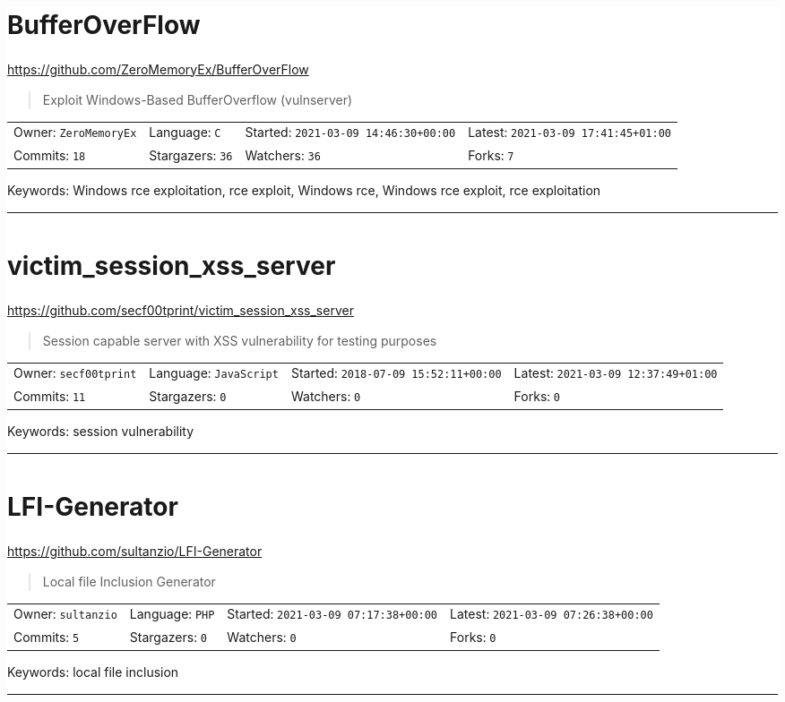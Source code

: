 
# BufferOverFlow

https://github.com/ZeroMemoryEx/BufferOverFlow
<blockquote>
 Exploit Windows-Based BufferOverflow (vulnserver)
</blockquote>

<table><tr>
<tr><td>Owner: <code>ZeroMemoryEx</code></td>
    <td>Language: <code>C</code></td>
    <td>Started: <code>2021-03-09 14:46:30+00:00</code></td>
    <td>Latest: <code>2021-03-09 17:41:45+01:00</code></td></tr>
<tr><td>Commits: <code>18</code></td>
    <td>Stargazers: <code>36</code></td>
    <td>Watchers: <code>36</code></td>
    <td>Forks: <code>7</code></td></tr>
</table>
Keywords: Windows rce exploitation, rce exploit, Windows rce, Windows rce exploit, rce exploitation

---

# victim_session_xss_server

https://github.com/secf00tprint/victim_session_xss_server
<blockquote>
Session capable server with XSS vulnerability for testing purposes
</blockquote>

<table><tr>
<tr><td>Owner: <code>secf00tprint</code></td>
    <td>Language: <code>JavaScript</code></td>
    <td>Started: <code>2018-07-09 15:52:11+00:00</code></td>
    <td>Latest: <code>2021-03-09 12:37:49+01:00</code></td></tr>
<tr><td>Commits: <code>11</code></td>
    <td>Stargazers: <code>0</code></td>
    <td>Watchers: <code>0</code></td>
    <td>Forks: <code>0</code></td></tr>
</table>
Keywords: session vulnerability

---

# LFI-Generator

https://github.com/sultanzio/LFI-Generator
<blockquote>
Local file Inclusion Generator
</blockquote>

<table><tr>
<tr><td>Owner: <code>sultanzio</code></td>
    <td>Language: <code>PHP</code></td>
    <td>Started: <code>2021-03-09 07:17:38+00:00</code></td>
    <td>Latest: <code>2021-03-09 07:26:38+00:00</code></td></tr>
<tr><td>Commits: <code>5</code></td>
    <td>Stargazers: <code>0</code></td>
    <td>Watchers: <code>0</code></td>
    <td>Forks: <code>0</code></td></tr>
</table>
Keywords: local file inclusion

---